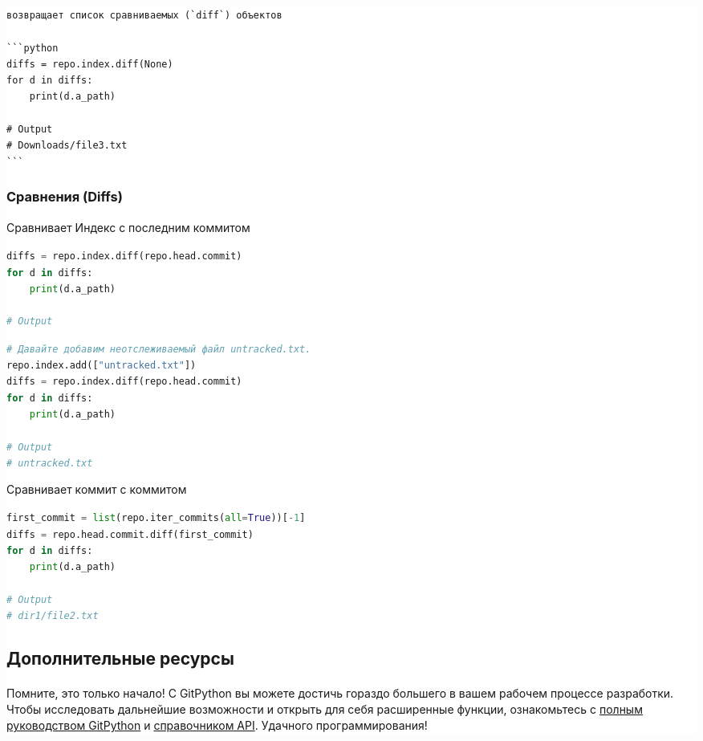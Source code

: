     возвращает список сравниваемых (`diff`) объектов
    
    ```python
    diffs = repo.index.diff(None)
    for d in diffs:
        print(d.a_path)

    # Output
    # Downloads/file3.txt
    ```

### Сравнения (Diffs)

Сравнивает Индекс с последним коммитом

```python
diffs = repo.index.diff(repo.head.commit)
for d in diffs:
    print(d.a_path)

# Output

```

```python
# Давайте добавим неотслеживаемый файл untracked.txt.
repo.index.add(["untracked.txt"])
diffs = repo.index.diff(repo.head.commit)
for d in diffs:
    print(d.a_path)

# Output
# untracked.txt
```

Сравнивает коммит с коммитом

```python
first_commit = list(repo.iter_commits(all=True))[-1]
diffs = repo.head.commit.diff(first_commit)
for d in diffs:
    print(d.a_path)

# Output
# dir1/file2.txt
```

## Дополнительные ресурсы

Помните, это только начало! С GitPython вы можете достичь гораздо большего в вашем рабочем процессе разработки. Чтобы исследовать дальнейшие возможности и открыть для себя расширенные функции, ознакомьтесь с [полным руководством GitPython](tutorial.md) и [справочником API](api-reference.md). Удачного программирования!
